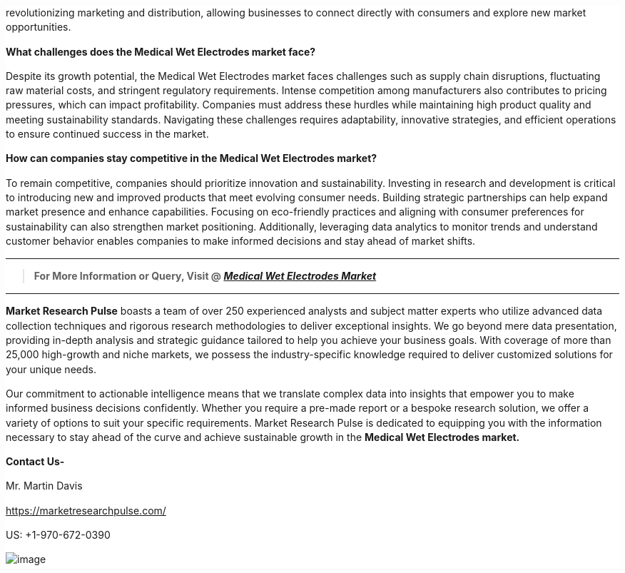 revolutionizing marketing and distribution, allowing businesses to connect directly with consumers and explore new market opportunities.</p><p><strong>What challenges does the Medical Wet Electrodes market face?</strong></p><p>Despite its growth potential, the Medical Wet Electrodes market faces challenges such as supply chain disruptions, fluctuating raw material costs, and stringent regulatory requirements. Intense competition among manufacturers also contributes to pricing pressures, which can impact profitability. Companies must address these hurdles while maintaining high product quality and meeting sustainability standards. Navigating these challenges requires adaptability, innovative strategies, and efficient operations to ensure continued success in the market.</p><p><strong>How can companies stay competitive in the Medical Wet Electrodes market?</strong></p><p>To remain competitive, companies should prioritize innovation and sustainability. Investing in research and development is critical to introducing new and improved products that meet evolving consumer needs. Building strategic partnerships can help expand market presence and enhance capabilities. Focusing on eco-friendly practices and aligning with consumer preferences for sustainability can also strengthen market positioning. Additionally, leveraging data analytics to monitor trends and understand customer behavior enables companies to make informed decisions and stay ahead of market shifts.</p><hr /><blockquote><p><strong>For More Information or Query, Visit @&nbsp;<em><a href="https://marketresearchpulse.com/report/24971/medical-wet-electrodes-market?utm_source=Linkedin&utm_medium=0111">Medical Wet Electrodes Market</a></em></strong></p></blockquote><hr /><p><strong>Market Research Pulse</strong> boasts a team of over 250 experienced analysts and subject matter experts who utilize advanced data collection techniques and rigorous research methodologies to deliver exceptional insights. We go beyond mere data presentation, providing in-depth analysis and strategic guidance tailored to help you achieve your business goals. With coverage of more than 25,000 high-growth and niche markets, we possess the industry-specific knowledge required to deliver customized solutions for your unique needs.</p><p>Our commitment to actionable intelligence means that we translate complex data into insights that empower you to make informed business decisions confidently. Whether you require a pre-made report or a bespoke research solution, we offer a variety of options to suit your specific requirements. Market Research Pulse is dedicated to equipping you with the information necessary to stay ahead of the curve and achieve sustainable growth in the <strong>Medical Wet Electrodes market.</strong></p><p><strong>Contact Us-</strong></p><p>Mr. Martin Davis</p><p>https://marketresearchpulse.com/</p><p>US: +1-970-672-0390</p>
![image](https://github.com/user-attachments/assets/ce4e1e23-1883-49f1-a852-eb6a7a859f08)
